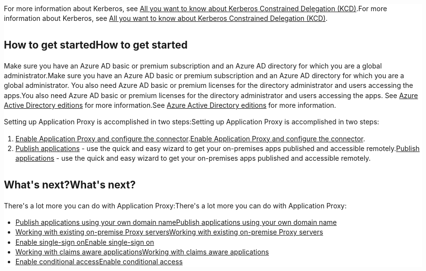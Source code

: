 <span data-ttu-id="d0e03-159">For more information about Kerberos, see [All you want to know about Kerberos Constrained Delegation (KCD)](https://blogs.technet.microsoft.com/applicationproxyblog/2015/09/21/all-you-want-to-know-about-kerberos-constrained-delegation-kcd).</span><span class="sxs-lookup"><span data-stu-id="d0e03-159">For more information about Kerberos, see [All you want to know about Kerberos Constrained Delegation (KCD)](https://blogs.technet.microsoft.com/applicationproxyblog/2015/09/21/all-you-want-to-know-about-kerberos-constrained-delegation-kcd).</span></span>

## <a name="how-to-get-started"></a><span data-ttu-id="d0e03-160">How to get started</span><span class="sxs-lookup"><span data-stu-id="d0e03-160">How to get started</span></span>
<span data-ttu-id="d0e03-161">Make sure you have an Azure AD basic or premium subscription and an Azure AD directory for which you are a global administrator.</span><span class="sxs-lookup"><span data-stu-id="d0e03-161">Make sure you have an Azure AD basic or premium subscription and an Azure AD directory for which you are a global administrator.</span></span> <span data-ttu-id="d0e03-162">You also need Azure AD basic or premium licenses for the directory administrator and users accessing the apps.</span><span class="sxs-lookup"><span data-stu-id="d0e03-162">You also need Azure AD basic or premium licenses for the directory administrator and users accessing the apps.</span></span> <span data-ttu-id="d0e03-163">See [Azure Active Directory editions](active-directory-editions.md) for more information.</span><span class="sxs-lookup"><span data-stu-id="d0e03-163">See [Azure Active Directory editions](active-directory-editions.md) for more information.</span></span>

<span data-ttu-id="d0e03-164">Setting up Application Proxy is accomplished in two steps:</span><span class="sxs-lookup"><span data-stu-id="d0e03-164">Setting up Application Proxy is accomplished in two steps:</span></span>

1. <span data-ttu-id="d0e03-165">[Enable Application Proxy and configure the connector](active-directory-application-proxy-enable.md).</span><span class="sxs-lookup"><span data-stu-id="d0e03-165">[Enable Application Proxy and configure the connector](active-directory-application-proxy-enable.md).</span></span>    
2. <span data-ttu-id="d0e03-166">[Publish applications](active-directory-application-proxy-publish.md) - use the quick and easy wizard to get your on-premises apps published and accessible remotely.</span><span class="sxs-lookup"><span data-stu-id="d0e03-166">[Publish applications](active-directory-application-proxy-publish.md) - use the quick and easy wizard to get your on-premises apps published and accessible remotely.</span></span>

## <a name="whats-next"></a><span data-ttu-id="d0e03-167">What's next?</span><span class="sxs-lookup"><span data-stu-id="d0e03-167">What's next?</span></span>
<span data-ttu-id="d0e03-168">There's a lot more you can do with Application Proxy:</span><span class="sxs-lookup"><span data-stu-id="d0e03-168">There's a lot more you can do with Application Proxy:</span></span>

* [<span data-ttu-id="d0e03-169">Publish applications using your own domain name</span><span class="sxs-lookup"><span data-stu-id="d0e03-169">Publish applications using your own domain name</span></span>](active-directory-application-proxy-custom-domains.md)
* [<span data-ttu-id="d0e03-170">Working with existing on-premise Proxy servers</span><span class="sxs-lookup"><span data-stu-id="d0e03-170">Working with existing on-premise Proxy servers</span></span>](application-proxy-working-with-proxy-servers.md) 
* [<span data-ttu-id="d0e03-171">Enable single-sign on</span><span class="sxs-lookup"><span data-stu-id="d0e03-171">Enable single-sign on</span></span>](active-directory-application-proxy-sso-using-kcd.md)
* [<span data-ttu-id="d0e03-172">Working with claims aware applications</span><span class="sxs-lookup"><span data-stu-id="d0e03-172">Working with claims aware applications</span></span>](active-directory-application-proxy-claims-aware-apps.md)
* [<span data-ttu-id="d0e03-173">Enable conditional access</span><span class="sxs-lookup"><span data-stu-id="d0e03-173">Enable conditional access</span></span>](active-directory-application-proxy-conditional-access.md)
